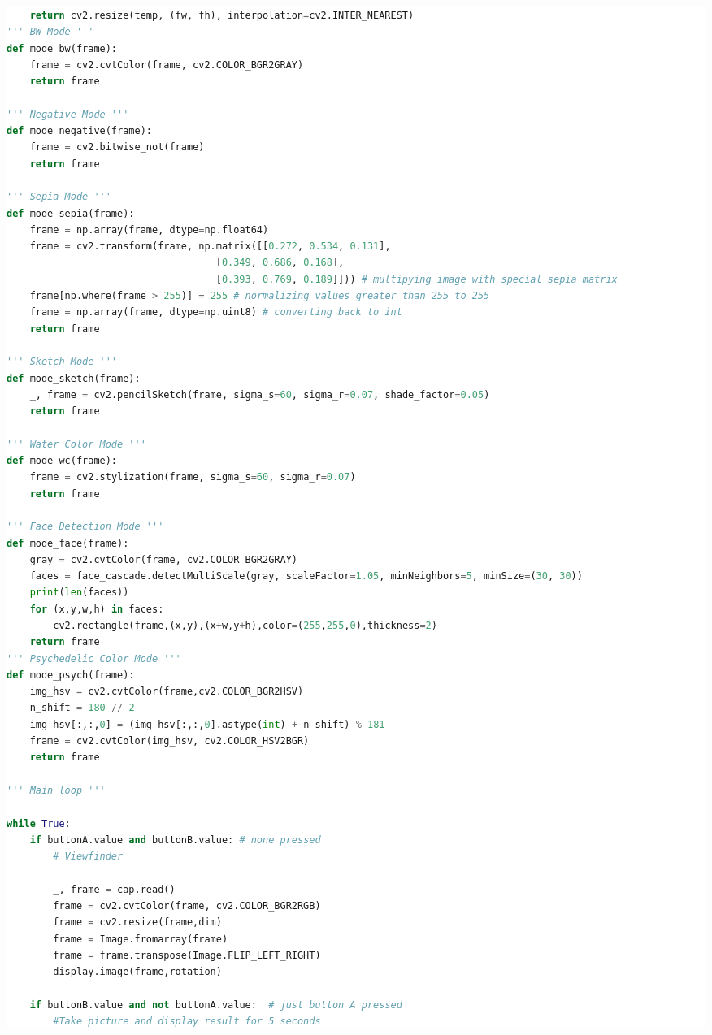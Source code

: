 ``` Python
    return cv2.resize(temp, (fw, fh), interpolation=cv2.INTER_NEAREST)
''' BW Mode '''
def mode_bw(frame):
    frame = cv2.cvtColor(frame, cv2.COLOR_BGR2GRAY)
    return frame

''' Negative Mode '''
def mode_negative(frame):
    frame = cv2.bitwise_not(frame)
    return frame

''' Sepia Mode '''
def mode_sepia(frame):
    frame = np.array(frame, dtype=np.float64)
    frame = cv2.transform(frame, np.matrix([[0.272, 0.534, 0.131],
                                    [0.349, 0.686, 0.168],
                                    [0.393, 0.769, 0.189]])) # multipying image with special sepia matrix
    frame[np.where(frame > 255)] = 255 # normalizing values greater than 255 to 255
    frame = np.array(frame, dtype=np.uint8) # converting back to int
    return frame

''' Sketch Mode '''
def mode_sketch(frame):
    _, frame = cv2.pencilSketch(frame, sigma_s=60, sigma_r=0.07, shade_factor=0.05)
    return frame

''' Water Color Mode '''
def mode_wc(frame):
    frame = cv2.stylization(frame, sigma_s=60, sigma_r=0.07)
    return frame

''' Face Detection Mode '''
def mode_face(frame):
    gray = cv2.cvtColor(frame, cv2.COLOR_BGR2GRAY)
    faces = face_cascade.detectMultiScale(gray, scaleFactor=1.05, minNeighbors=5, minSize=(30, 30))
    print(len(faces))
    for (x,y,w,h) in faces:
        cv2.rectangle(frame,(x,y),(x+w,y+h),color=(255,255,0),thickness=2)
    return frame
''' Psychedelic Color Mode '''
def mode_psych(frame):
    img_hsv = cv2.cvtColor(frame,cv2.COLOR_BGR2HSV)
    n_shift = 180 // 2
    img_hsv[:,:,0] = (img_hsv[:,:,0].astype(int) + n_shift) % 181
    frame = cv2.cvtColor(img_hsv, cv2.COLOR_HSV2BGR)
    return frame

''' Main loop '''

while True:
    if buttonA.value and buttonB.value: # none pressed
        # Viewfinder
        
        _, frame = cap.read()
        frame = cv2.cvtColor(frame, cv2.COLOR_BGR2RGB)
        frame = cv2.resize(frame,dim)
        frame = Image.fromarray(frame)
        frame = frame.transpose(Image.FLIP_LEFT_RIGHT)
        display.image(frame,rotation)
        
    if buttonB.value and not buttonA.value:  # just button A pressed
        #Take picture and display result for 5 seconds
```